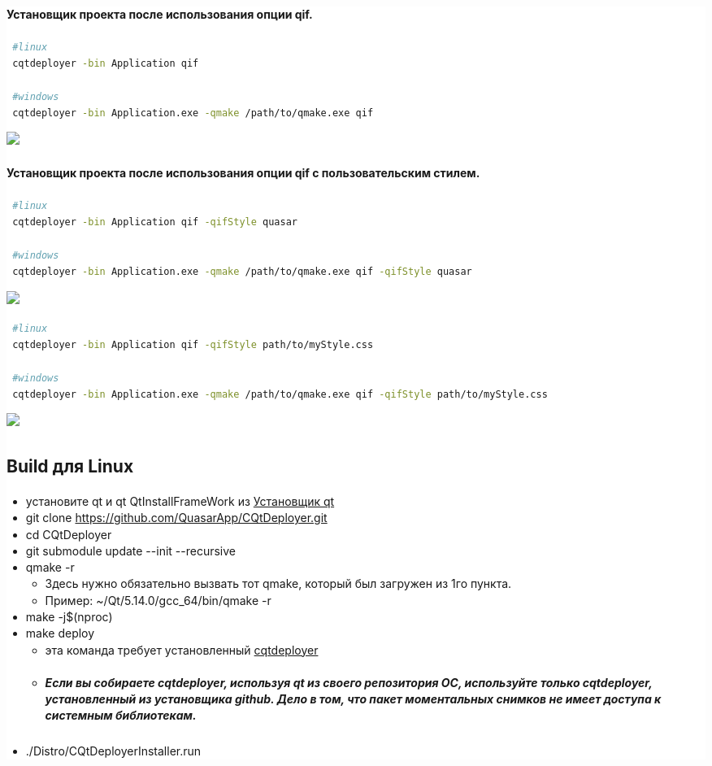 #### Установщик проекта после использования опции qif.
``` bash
 #linux
 cqtdeployer -bin Application qif
 
 #windows
 cqtdeployer -bin Application.exe -qmake /path/to/qmake.exe qif

```
<img src="https://user-images.githubusercontent.com/12465465/78639719-197a1180-78b7-11ea-9e82-a03dd43f4bd2.png"  height="400">

#### Установщик проекта после использования опции qif c пользовательским стилем.
``` bash
 #linux
 cqtdeployer -bin Application qif -qifStyle quasar
 
 #windows
 cqtdeployer -bin Application.exe -qmake /path/to/qmake.exe qif -qifStyle quasar

```
<img src="https://user-images.githubusercontent.com/12465465/78639720-1aab3e80-78b7-11ea-9604-3dcdd7c78482.png"  height="400">

``` bash
 #linux
 cqtdeployer -bin Application qif -qifStyle path/to/myStyle.css
 
 #windows
 cqtdeployer -bin Application.exe -qmake /path/to/qmake.exe qif -qifStyle path/to/myStyle.css

```
<img src="https://user-images.githubusercontent.com/12465465/78639716-17b04e00-78b7-11ea-9002-a8b45a43807f.png"  height="400">


## Build для Linux
- установите qt и qt QtInstallFrameWork из [Установщик qt](https://www.qt.io/download-qt-installer?hsCtaTracking=9f6a2170-a938-42df-a8e2-a9f0b1d6cdce%7C6cb0de4f-9bb5-4778-ab02-bfb62735f3e5)
- git clone https://github.com/QuasarApp/CQtDeployer.git
- cd CQtDeployer
- git submodule update --init --recursive
- qmake -r
     - Здесь нужно обязательно вызвать тот qmake, который был загружен из 1го пункта.
     - Пример: ~/Qt/5.14.0/gcc_64/bin/qmake -r
- make -j$(nproc)
- make deploy
     - эта команда требует установленный [cqtdeployer](https://github.com/QuasarApp/CQtDeployer/releases)
     - ##### Если вы собираете cqtdeployer, используя qt из своего репозитория ОС, используйте только cqtdeployer, установленный из установщика github. Дело в том, что пакет моментальных снимков не имеет доступа к системным библиотекам.
- ./Distro/CQtDeployerInstaller.run
